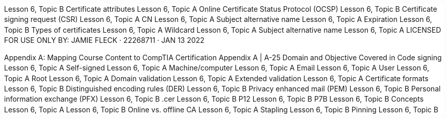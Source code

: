 Lesson 6, Topic B
Certificate attributes
Lesson 6, Topic A
Online Certificate Status Protocol (OCSP)
Lesson 6, Topic B
Certificate signing request (CSR)
Lesson 6, Topic A
CN
Lesson 6, Topic A
Subject alternative name
Lesson 6, Topic A
Expiration
Lesson 6, Topic B
Types of certificates
Lesson 6, Topic A
Wildcard
Lesson 6, Topic A
Subject alternative name
Lesson 6, Topic A
LICENSED FOR USE ONLY BY: JAMIE FLECK · 22268711 · JAN 13 2022

Appendix A: Mapping Course Content to CompTIA Certification
Appendix A | A-25
Domain and Objective
Covered in
Code signing
Lesson 6, Topic A
Self-signed
Lesson 6, Topic A
Machine/computer
Lesson 6, Topic A
Email
Lesson 6, Topic A
User
Lesson 6, Topic A
Root
Lesson 6, Topic A
Domain validation
Lesson 6, Topic A
Extended validation
Lesson 6, Topic A
Certificate formats
Lesson 6, Topic B
Distinguished encoding rules (DER)
Lesson 6, Topic B
Privacy enhanced mail (PEM)
Lesson 6, Topic B
Personal information exchange (PFX)
Lesson 6, Topic B
.cer
Lesson 6, Topic B
P12
Lesson 6, Topic B
P7B
Lesson 6, Topic B
Concepts
Lesson 6, Topic A
Lesson 6, Topic B
Online vs. offline CA
Lesson 6, Topic A
Stapling
Lesson 6, Topic B
Pinning
Lesson 6, Topic B